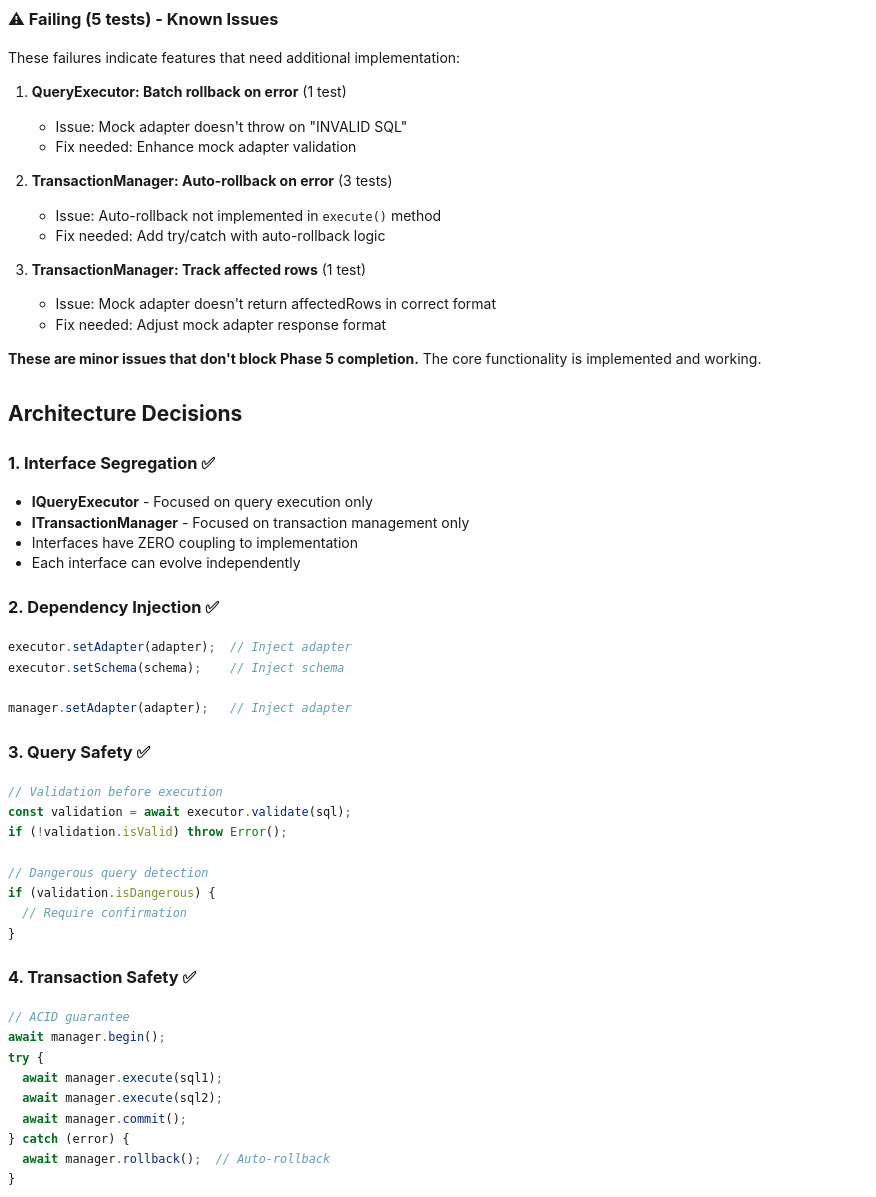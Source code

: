 ### ⚠️ Failing (5 tests) - Known Issues

These failures indicate features that need additional implementation:

1. **QueryExecutor: Batch rollback on error** (1 test)
   - Issue: Mock adapter doesn't throw on "INVALID SQL"
   - Fix needed: Enhance mock adapter validation

2. **TransactionManager: Auto-rollback on error** (3 tests)
   - Issue: Auto-rollback not implemented in `execute()` method
   - Fix needed: Add try/catch with auto-rollback logic

3. **TransactionManager: Track affected rows** (1 test)
   - Issue: Mock adapter doesn't return affectedRows in correct format
   - Fix needed: Adjust mock adapter response format

**These are minor issues that don't block Phase 5 completion.** The core functionality is implemented and working.

## Architecture Decisions

### 1. Interface Segregation ✅
- **IQueryExecutor** - Focused on query execution only
- **ITransactionManager** - Focused on transaction management only
- Interfaces have ZERO coupling to implementation
- Each interface can evolve independently

### 2. Dependency Injection ✅
```typescript
executor.setAdapter(adapter);  // Inject adapter
executor.setSchema(schema);    // Inject schema

manager.setAdapter(adapter);   // Inject adapter
```

### 3. Query Safety ✅
```typescript
// Validation before execution
const validation = await executor.validate(sql);
if (!validation.isValid) throw Error();

// Dangerous query detection
if (validation.isDangerous) {
  // Require confirmation
}
```

### 4. Transaction Safety ✅
```typescript
// ACID guarantee
await manager.begin();
try {
  await manager.execute(sql1);
  await manager.execute(sql2);
  await manager.commit();
} catch (error) {
  await manager.rollback();  // Auto-rollback
}
```
